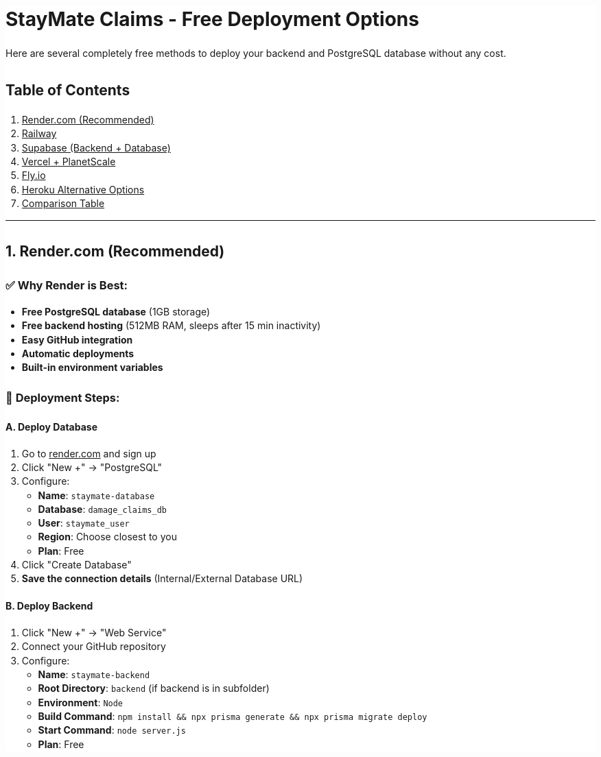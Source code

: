# StayMate Claims - Free Deployment Options

Here are several completely free methods to deploy your backend and PostgreSQL database without any cost.

## Table of Contents
1. [Render.com (Recommended)](#1-rendercom-recommended)
2. [Railway](#2-railway)
3. [Supabase (Backend + Database)](#3-supabase-backend--database)
4. [Vercel + PlanetScale](#4-vercel--planetscale)
5. [Fly.io](#5-flyio)
6. [Heroku Alternative Options](#6-heroku-alternative-options)
7. [Comparison Table](#comparison-table)

---

## 1. Render.com (Recommended)

### ✅ **Why Render is Best:**
- **Free PostgreSQL database** (1GB storage)
- **Free backend hosting** (512MB RAM, sleeps after 15 min inactivity)
- **Easy GitHub integration**
- **Automatic deployments**
- **Built-in environment variables**

### 🚀 **Deployment Steps:**

#### A. Deploy Database
1. Go to [render.com](https://render.com) and sign up
2. Click "New +" → "PostgreSQL"
3. Configure:
   - **Name**: `staymate-database`
   - **Database**: `damage_claims_db`
   - **User**: `staymate_user`
   - **Region**: Choose closest to you
   - **Plan**: Free
4. Click "Create Database"
5. **Save the connection details** (Internal/External Database URL)

#### B. Deploy Backend
1. Click "New +" → "Web Service"
2. Connect your GitHub repository
3. Configure:
   - **Name**: `staymate-backend`
   - **Root Directory**: `backend` (if backend is in subfolder)
   - **Environment**: `Node`
   - **Build Command**: `npm install && npx prisma generate && npx prisma migrate deploy`
   - **Start Command**: `node server.js`
   - **Plan**: Free
